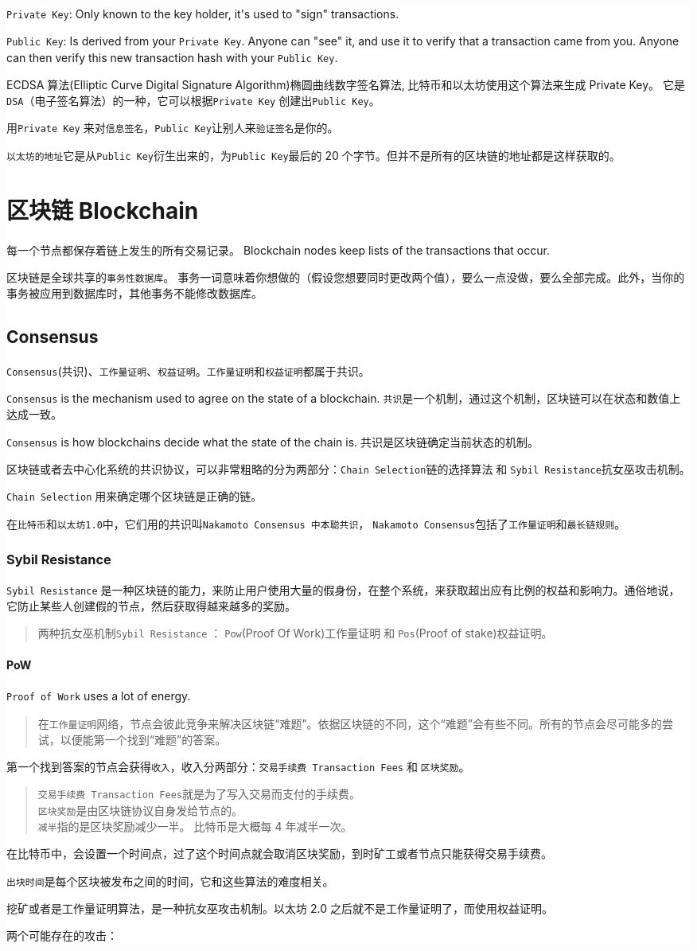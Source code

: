 `Private Key`: Only known to the key holder, it's used to "sign" transactions.

`Public Key`: Is derived from your `Private Key`. Anyone can "see" it, and use it to verify that a transaction came from you. Anyone can then verify this new transaction hash with your `Public Key`.

ECDSA 算法(Elliptic Curve Digital Signature Algorithm)椭圆曲线数字签名算法, 比特币和以太坊使用这个算法来生成 Private Key。 它是`DSA`（电子签名算法）的一种，它可以根据`Private Key` 创建出`Public Key`。

用`Private Key` 来对`信息签名`，`Public Key`让别人来`验证签名`是你的。

`以太坊的地址`它是从`Public Key`衍生出来的，为`Public Key`最后的 20 个字节。但并不是所有的区块链的地址都是这样获取的。

# 区块链 Blockchain

每一个节点都保存着链上发生的所有交易记录。
Blockchain nodes keep lists of the transactions that occur.

区块链是全球共享的`事务性数据库`。 事务一词意味着你想做的（假设您想要同时更改两个值），要么一点没做，要么全部完成。此外，当你的事务被应用到数据库时，其他事务不能修改数据库。

## Consensus

`Consensus`(共识)、`工作量证明`、`权益证明`。`工作量证明`和`权益证明`都属于共识。

`Consensus` is the mechanism used to agree on the state of a blockchain. `共识`是一个机制，通过这个机制，区块链可以在状态和数值上达成一致。

`Consensus` is how blockchains decide what the state of the chain is. 共识是区块链确定当前状态的机制。

区块链或者去中心化系统的共识协议，可以非常粗略的分为两部分：`Chain Selection`链的选择算法 和 `Sybil Resistance`抗女巫攻击机制。

`Chain Selection` 用来确定哪个区块链是正确的链。

在`比特币`和`以太坊1.0`中，它们用的共识叫`Nakamoto Consensus 中本聪共识`， `Nakamoto Consensus`包括了`工作量证明`和`最长链规则`。

### Sybil Resistance

`Sybil Resistance` 是一种区块链的能力，来防止用户使用大量的假身份，在整个系统，来获取超出应有比例的权益和影响力。通俗地说，它防止某些人创建假的节点，然后获取得越来越多的奖励。

> 两种抗女巫机制`Sybil Resistance` ： `Pow`(Proof Of Work)工作量证明 和 `Pos`(Proof of stake)权益证明。

#### PoW

`Proof of Work` uses a lot of energy.

> 在`工作量证明`网络，节点会彼此竞争来解决区块链“难题”。依据区块链的不同，这个“难题”会有些不同。所有的节点会尽可能多的尝试，以便能第一个找到“难题”的答案。

第一个找到答案的节点会获得`收入`，收入分两部分：`交易手续费 Transaction Fees` 和 `区块奖励`。

> `交易手续费 Transaction Fees`就是为了写入交易而支付的手续费。  
> `区块奖励`是由区块链协议自身发给节点的。  
> `减半`指的是区块奖励减少一半。 比特币是大概每 4 年减半一次。

在比特币中，会设置一个时间点，过了这个时间点就会取消区块奖励，到时矿工或者节点只能获得交易手续费。

`出块时间`是每个区块被发布之间的时间，它和这些算法的难度相关。

挖矿或者是工作量证明算法，是一种抗女巫攻击机制。以太坊 2.0 之后就不是工作量证明了，而使用权益证明。

两个可能存在的攻击：
